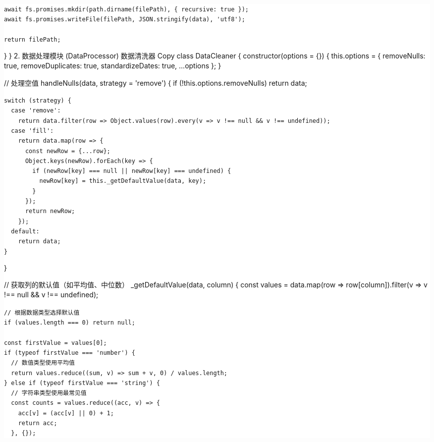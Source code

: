     await fs.promises.mkdir(path.dirname(filePath), { recursive: true });
    await fs.promises.writeFile(filePath, JSON.stringify(data), 'utf8');
    
    return filePath;
  }
}
2. 数据处理模块 (DataProcessor)
数据清洗器
Copy
class DataCleaner {
  constructor(options = {}) {
    this.options = {
      removeNulls: true,
      removeDuplicates: true,
      standardizeDates: true,
      ...options
    };
  }
  
  // 处理空值
  handleNulls(data, strategy = 'remove') {
    if (!this.options.removeNulls) return data;
    
    switch (strategy) {
      case 'remove':
        return data.filter(row => Object.values(row).every(v => v !== null && v !== undefined));
      case 'fill':
        return data.map(row => {
          const newRow = {...row};
          Object.keys(newRow).forEach(key => {
            if (newRow[key] === null || newRow[key] === undefined) {
              newRow[key] = this._getDefaultValue(data, key);
            }
          });
          return newRow;
        });
      default:
        return data;
    }
  }
  
  // 获取列的默认值（如平均值、中位数）
  _getDefaultValue(data, column) {
    const values = data.map(row => row[column]).filter(v => v !== null && v !== undefined);
    
    // 根据数据类型选择默认值
    if (values.length === 0) return null;
    
    const firstValue = values[0];
    if (typeof firstValue === 'number') {
      // 数值类型使用平均值
      return values.reduce((sum, v) => sum + v, 0) / values.length;
    } else if (typeof firstValue === 'string') {
      // 字符串类型使用最常见值
      const counts = values.reduce((acc, v) => {
        acc[v] = (acc[v] || 0) + 1;
        return acc;
      }, {});
      